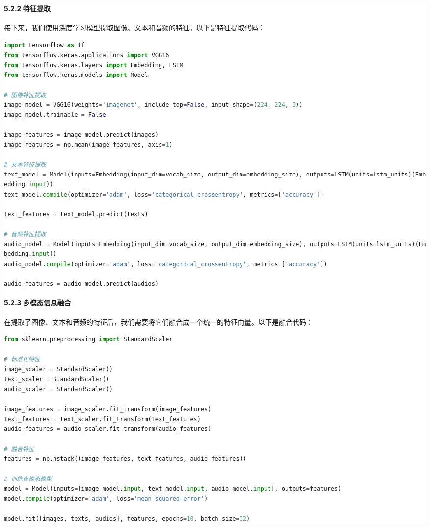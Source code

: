 #### 5.2.2 特征提取

接下来，我们使用深度学习模型提取图像、文本和音频的特征。以下是特征提取代码：

```python
import tensorflow as tf
from tensorflow.keras.applications import VGG16
from tensorflow.keras.layers import Embedding, LSTM
from tensorflow.keras.models import Model

# 图像特征提取
image_model = VGG16(weights='imagenet', include_top=False, input_shape=(224, 224, 3))
image_model.trainable = False

image_features = image_model.predict(images)
image_features = np.mean(image_features, axis=1)

# 文本特征提取
text_model = Model(inputs=Embedding(input_dim=vocab_size, output_dim=embedding_size), outputs=LSTM(units=lstm_units)(Embedding.input))
text_model.compile(optimizer='adam', loss='categorical_crossentropy', metrics=['accuracy'])

text_features = text_model.predict(texts)

# 音频特征提取
audio_model = Model(inputs=Embedding(input_dim=vocab_size, output_dim=embedding_size), outputs=LSTM(units=lstm_units)(Embedding.input))
audio_model.compile(optimizer='adam', loss='categorical_crossentropy', metrics=['accuracy'])

audio_features = audio_model.predict(audios)
```

#### 5.2.3 多模态信息融合

在提取了图像、文本和音频的特征后，我们需要将它们融合成一个统一的特征向量。以下是融合代码：

```python
from sklearn.preprocessing import StandardScaler

# 标准化特征
image_scaler = StandardScaler()
text_scaler = StandardScaler()
audio_scaler = StandardScaler()

image_features = image_scaler.fit_transform(image_features)
text_features = text_scaler.fit_transform(text_features)
audio_features = audio_scaler.fit_transform(audio_features)

# 融合特征
features = np.hstack((image_features, text_features, audio_features))

# 训练多模态模型
model = Model(inputs=[image_model.input, text_model.input, audio_model.input], outputs=features)
model.compile(optimizer='adam', loss='mean_squared_error')

model.fit([images, texts, audios], features, epochs=10, batch_size=32)
```
